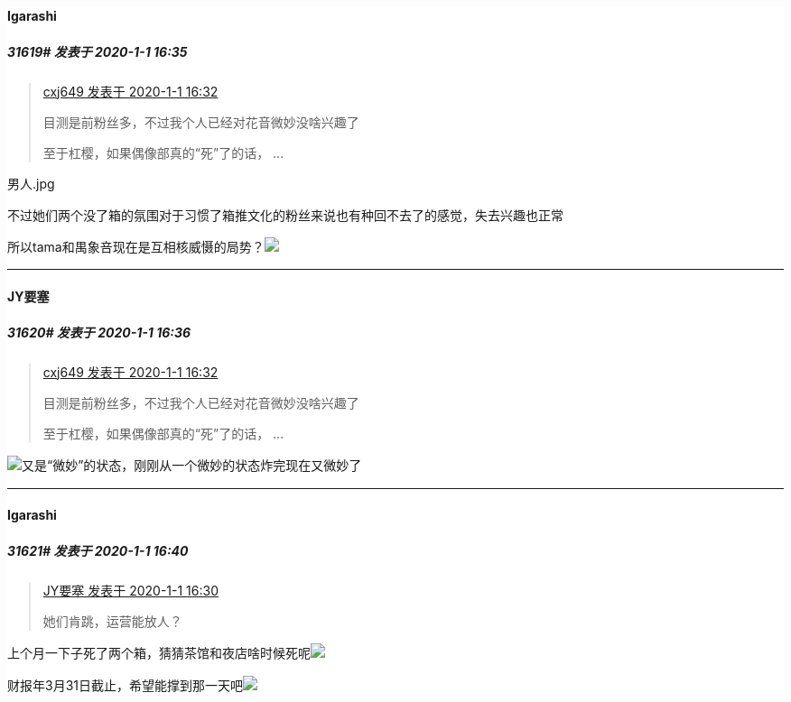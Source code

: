 ####  Igarashi  
##### 31619#       发表于 2020-1-1 16:35



<blockquote><a href="httphttps://bbs.saraba1st.com/2b/forum.php?mod=redirect&amp;goto=findpost&amp;pid=46054998&amp;ptid=1857164" target="_blank">cxj649 发表于 2020-1-1 16:32</a>

目测是前粉丝多，不过我个人已经对花音微妙没啥兴趣了


至于杠樱，如果偶像部真的“死”了的话， ...</blockquote>
男人.jpg

不过她们两个没了箱的氛围对于习惯了箱推文化的粉丝来说也有种回不去了的感觉，失去兴趣也正常

所以tama和禺象咅现在是互相核威慑的局势？<img src="https://static.saraba1st.com/image/smiley/face2017/068.png" referrerpolicy="no-referrer">







-----

####  JY要塞  
##### 31620#       发表于 2020-1-1 16:36



<blockquote><a href="httphttps://bbs.saraba1st.com/2b/forum.php?mod=redirect&amp;goto=findpost&amp;pid=46054998&amp;ptid=1857164" target="_blank">cxj649 发表于 2020-1-1 16:32</a>

目测是前粉丝多，不过我个人已经对花音微妙没啥兴趣了


至于杠樱，如果偶像部真的“死”了的话， ...</blockquote>
<img src="https://static.saraba1st.com/image/smiley/face2017/022.png" referrerpolicy="no-referrer">又是“微妙”的状态，刚刚从一个微妙的状态炸完现在又微妙了







-----

####  Igarashi  
##### 31621#       发表于 2020-1-1 16:40



<blockquote><a href="httphttps://bbs.saraba1st.com/2b/forum.php?mod=redirect&amp;goto=findpost&amp;pid=46054991&amp;ptid=1857164" target="_blank">JY要塞 发表于 2020-1-1 16:30</a>

她们肯跳，运营能放人？</blockquote>
上个月一下子死了两个箱，猜猜茶馆和夜店啥时候死呢<img src="https://static.saraba1st.com/image/smiley/face2017/065.png" referrerpolicy="no-referrer">

财报年3月31日截止，希望能撑到那一天吧<img src="https://static.saraba1st.com/image/smiley/face2017/068.png" referrerpolicy="no-referrer">


